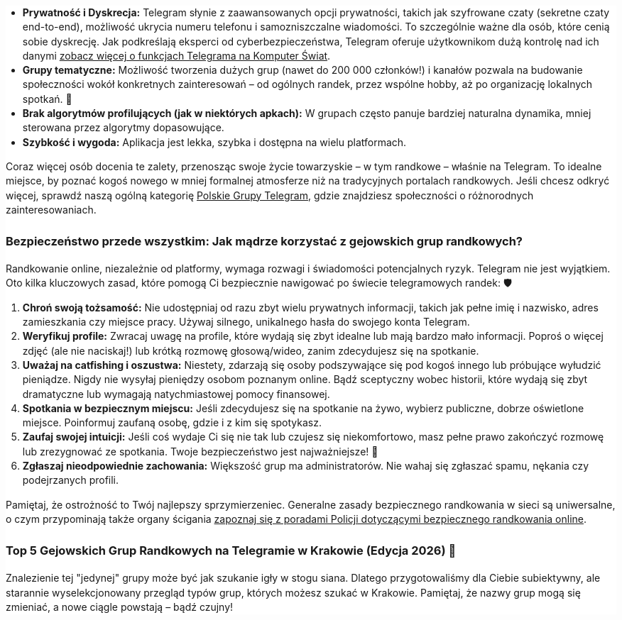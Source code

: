 *   **Prywatność i Dyskrecja:** Telegram słynie z zaawansowanych opcji prywatności, takich jak szyfrowane czaty (sekretne czaty end-to-end), możliwość ukrycia numeru telefonu i samozniszczalne wiadomości. To szczególnie ważne dla osób, które cenią sobie dyskrecję. Jak podkreślają eksperci od cyberbezpieczeństwa, Telegram oferuje użytkownikom dużą kontrolę nad ich danymi [zobacz więcej o funkcjach Telegrama na Komputer Świat](https://www.komputerswiat.pl/poradniki/programy/telegram-co-to-jest-jak-dziala-i-czy-jest-bezpieczny-kompendium-wiedzy/xp0p1h1).
*   **Grupy tematyczne:** Możliwość tworzenia dużych grup (nawet do 200 000 członków!) i kanałów pozwala na budowanie społeczności wokół konkretnych zainteresowań – od ogólnych randek, przez wspólne hobby, aż po organizację lokalnych spotkań. 🍻
*   **Brak algorytmów profilujących (jak w niektórych apkach):** W grupach często panuje bardziej naturalna dynamika, mniej sterowana przez algorytmy dopasowujące.
*   **Szybkość i wygoda:** Aplikacja jest lekka, szybka i dostępna na wielu platformach.

Coraz więcej osób docenia te zalety, przenosząc swoje życie towarzyskie – w tym randkowe – właśnie na Telegram. To idealne miejsce, by poznać kogoś nowego w mniej formalnej atmosferze niż na tradycyjnych portalach randkowych. Jeśli chcesz odkryć więcej, sprawdź naszą ogólną kategorię [Polskie Grupy Telegram](/grupy), gdzie znajdziesz społeczności o różnorodnych zainteresowaniach.

### Bezpieczeństwo przede wszystkim: Jak mądrze korzystać z gejowskich grup randkowych?

Randkowanie online, niezależnie od platformy, wymaga rozwagi i świadomości potencjalnych ryzyk. Telegram nie jest wyjątkiem. Oto kilka kluczowych zasad, które pomogą Ci bezpiecznie nawigować po świecie telegramowych randek: 🛡️

1.  **Chroń swoją tożsamość:** Nie udostępniaj od razu zbyt wielu prywatnych informacji, takich jak pełne imię i nazwisko, adres zamieszkania czy miejsce pracy. Używaj silnego, unikalnego hasła do swojego konta Telegram.
2.  **Weryfikuj profile:** Zwracaj uwagę na profile, które wydają się zbyt idealne lub mają bardzo mało informacji. Poproś o więcej zdjęć (ale nie naciskaj!) lub krótką rozmowę głosową/wideo, zanim zdecydujesz się na spotkanie.
3.  **Uważaj na catfishing i oszustwa:** Niestety, zdarzają się osoby podszywające się pod kogoś innego lub próbujące wyłudzić pieniądze. Nigdy nie wysyłaj pieniędzy osobom poznanym online. Bądź sceptyczny wobec historii, które wydają się zbyt dramatyczne lub wymagają natychmiastowej pomocy finansowej.
4.  **Spotkania w bezpiecznym miejscu:** Jeśli zdecydujesz się na spotkanie na żywo, wybierz publiczne, dobrze oświetlone miejsce. Poinformuj zaufaną osobę, gdzie i z kim się spotykasz.
5.  **Zaufaj swojej intuicji:** Jeśli coś wydaje Ci się nie tak lub czujesz się niekomfortowo, masz pełne prawo zakończyć rozmowę lub zrezygnować ze spotkania. Twoje bezpieczeństwo jest najważniejsze! 🙏
6.  **Zgłaszaj nieodpowiednie zachowania:** Większość grup ma administratorów. Nie wahaj się zgłaszać spamu, nękania czy podejrzanych profili.

Pamiętaj, że ostrożność to Twój najlepszy sprzymierzeniec. Generalne zasady bezpiecznego randkowania w sieci są uniwersalne, o czym przypominają także organy ścigania [zapoznaj się z poradami Policji dotyczącymi bezpiecznego randkowania online](https://www.policja.pl/pol/aktualnosci/199880,Bezpieczne-randkowanie-przez-Internet-o-czym-pamietac.html).

### Top 5 Gejowskich Grup Randkowych na Telegramie w Krakowie (Edycja 2026) 🌈

Znalezienie tej "jedynej" grupy może być jak szukanie igły w stogu siana. Dlatego przygotowaliśmy dla Ciebie subiektywny, ale starannie wyselekcjonowany przegląd typów grup, których możesz szukać w Krakowie. Pamiętaj, że nazwy grup mogą się zmieniać, a nowe ciągle powstają – bądź czujny!
